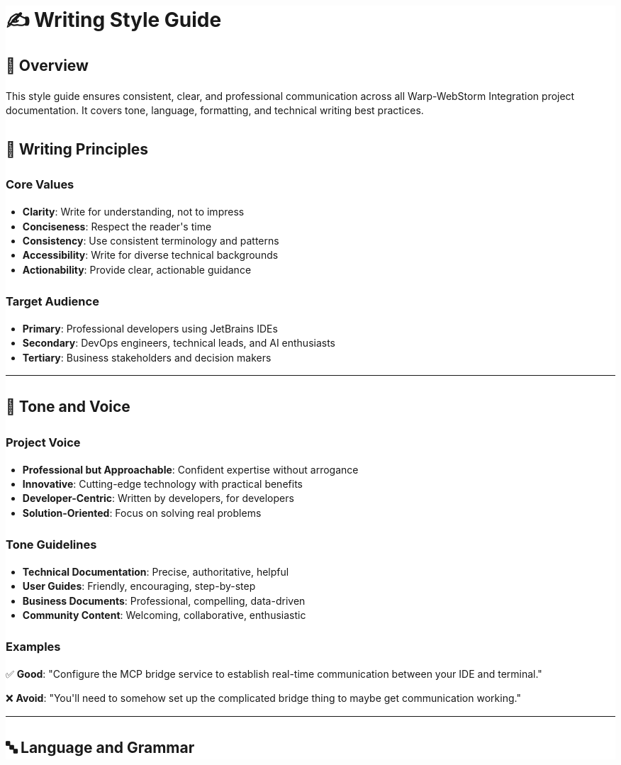 # ✍️ Writing Style Guide

## 📖 Overview

This style guide ensures consistent, clear, and professional communication across all Warp-WebStorm Integration project documentation. It covers tone, language, formatting, and technical writing best practices.

## 🎯 Writing Principles

### Core Values
- **Clarity**: Write for understanding, not to impress
- **Conciseness**: Respect the reader's time
- **Consistency**: Use consistent terminology and patterns
- **Accessibility**: Write for diverse technical backgrounds
- **Actionability**: Provide clear, actionable guidance

### Target Audience
- **Primary**: Professional developers using JetBrains IDEs
- **Secondary**: DevOps engineers, technical leads, and AI enthusiasts
- **Tertiary**: Business stakeholders and decision makers

---

## 📝 Tone and Voice

### Project Voice
- **Professional but Approachable**: Confident expertise without arrogance
- **Innovative**: Cutting-edge technology with practical benefits
- **Developer-Centric**: Written by developers, for developers
- **Solution-Oriented**: Focus on solving real problems

### Tone Guidelines
- **Technical Documentation**: Precise, authoritative, helpful
- **User Guides**: Friendly, encouraging, step-by-step
- **Business Documents**: Professional, compelling, data-driven
- **Community Content**: Welcoming, collaborative, enthusiastic

### Examples
✅ **Good**: "Configure the MCP bridge service to establish real-time communication between your IDE and terminal."

❌ **Avoid**: "You'll need to somehow set up the complicated bridge thing to maybe get communication working."

---

## 🔤 Language and Grammar
